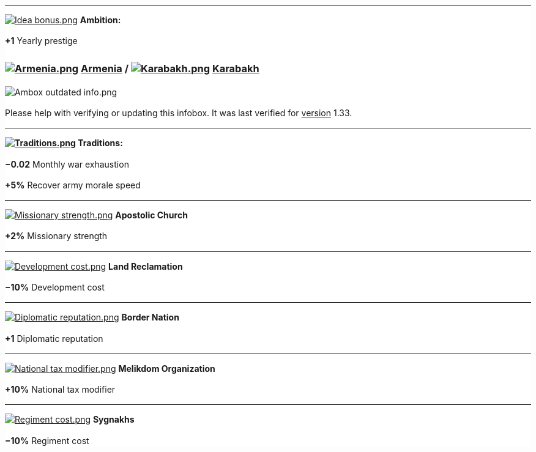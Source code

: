 * * *

[![Idea bonus.png](/images/thumb/d/db/Idea_bonus.png/28px-Idea_bonus.png)](/File:Idea_bonus.png) **Ambition:**

**+1** Yearly prestige

###  [![Armenia.png](/images/thumb/c/c0/Armenia.png/28px-Armenia.png)](/File:Armenia.png) [Armenia](/Armenia "Armenia") / [![Karabakh.png](/images/thumb/b/b6/Karabakh.png/28px-Karabakh.png)](/File:Karabakh.png) [Karabakh](/Karabakh "Karabakh")

![Ambox outdated info.png](https://central.paradoxwikis.com/images/thumb/6/65/Ambox_outdated_info.png/22px-Ambox_outdated_info.png)

Please help with verifying or updating this infobox. It was last verified for [version](/Europa_Universalis_4_Wiki:Versioning "Europa Universalis 4 Wiki:Versioning") 1.33.

* * *

 **[![Traditions.png](/images/thumb/5/57/Traditions.png/28px-Traditions.png)](/File:Traditions.png) Traditions:**

**−0.02** Monthly war exhaustion

**+5%** Recover army morale speed

* * *

[![Missionary strength.png](/images/thumb/3/31/Missionary_strength.png/28px-Missionary_strength.png)](/File:Missionary_strength.png) **Apostolic Church**

**+2%** Missionary strength

* * *

[![Development cost.png](/images/thumb/a/a2/Development_cost.png/28px-Development_cost.png)](/File:Development_cost.png) **Land Reclamation**

**−10%** Development cost

* * *

[![Diplomatic reputation.png](/images/thumb/2/21/Diplomatic_reputation.png/28px-Diplomatic_reputation.png)](/File:Diplomatic_reputation.png) **Border Nation**

**+1** Diplomatic reputation

* * *

[![National tax modifier.png](/images/thumb/3/34/National_tax_modifier.png/28px-National_tax_modifier.png)](/File:National_tax_modifier.png) **Melikdom Organization**

**+10%** National tax modifier

* * *

[![Regiment cost.png](/images/thumb/2/2e/Regiment_cost.png/28px-Regiment_cost.png)](/File:Regiment_cost.png) **Sygnakhs**

**−10%** Regiment cost
